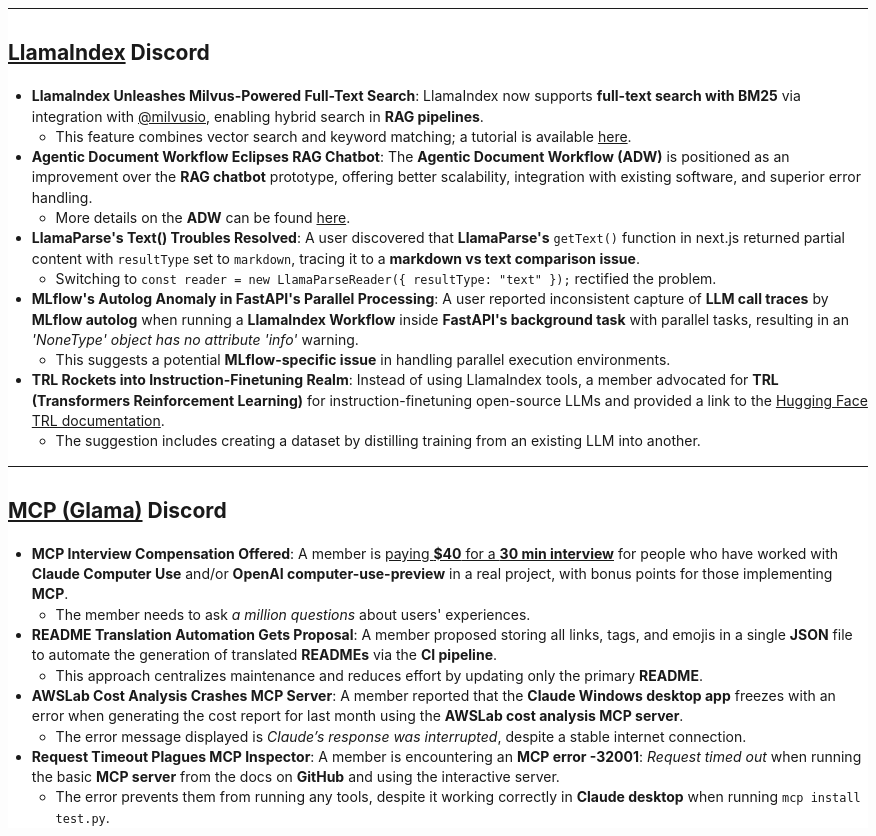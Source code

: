 

---



## [LlamaIndex](https://discord.com/channels/1059199217496772688) Discord

- **LlamaIndex Unleashes Milvus-Powered Full-Text Search**: LlamaIndex now supports **full-text search with BM25** via integration with [@milvusio](https://github.com/milvus-io), enabling hybrid search in **RAG pipelines**.
   - This feature combines vector search and keyword matching; a tutorial is available [here](https://t.co/0dCi0kEn6o).
- **Agentic Document Workflow Eclipses RAG Chatbot**: The **Agentic Document Workflow (ADW)** is positioned as an improvement over the **RAG chatbot** prototype, offering better scalability, integration with existing software, and superior error handling.
   - More details on the **ADW** can be found [here](https://t.co/ZZzr7scHhF).
- **LlamaParse's Text() Troubles Resolved**: A user discovered that **LlamaParse's** `getText()` function in next.js returned partial content with `resultType` set to `markdown`, tracing it to a **markdown vs text comparison issue**.
   - Switching to `const reader = new LlamaParseReader({ resultType: "text" });` rectified the problem.
- **MLflow's Autolog Anomaly in FastAPI's Parallel Processing**: A user reported inconsistent capture of **LLM call traces** by **MLflow autolog** when running a **LlamaIndex Workflow** inside **FastAPI's background task** with parallel tasks, resulting in an *'NoneType' object has no attribute 'info'* warning.
   - This suggests a potential **MLflow-specific issue** in handling parallel execution environments.
- **TRL Rockets into Instruction-Finetuning Realm**: Instead of using LlamaIndex tools, a member advocated for **TRL (Transformers Reinforcement Learning)** for instruction-finetuning open-source LLMs and provided a link to the [Hugging Face TRL documentation](https://huggingface.co/docs/trl/en/index).
   - The suggestion includes creating a dataset by distilling training from an existing LLM into another.



---



## [MCP (Glama)](https://discord.com/channels/1312302100125843476) Discord

- **MCP Interview Compensation Offered**: A member is [paying **$40** for a **30 min interview**](https://discord.com/channels/1119947416775741521/1119947417233033328) for people who have worked with **Claude Computer Use** and/or **OpenAI computer-use-preview** in a real project, with bonus points for those implementing **MCP**.
   - The member needs to ask *a million questions* about users' experiences.
- **README Translation Automation Gets Proposal**: A member proposed storing all links, tags, and emojis in a single **JSON** file to automate the generation of translated **READMEs** via the **CI pipeline**.
   - This approach centralizes maintenance and reduces effort by updating only the primary **README**.
- **AWSLab Cost Analysis Crashes MCP Server**: A member reported that the **Claude Windows desktop app** freezes with an error when generating the cost report for last month using the **AWSLab cost analysis MCP server**.
   - The error message displayed is *Claude’s response was interrupted*, despite a stable internet connection.
- **Request Timeout Plagues MCP Inspector**: A member is encountering an **MCP error -32001**: *Request timed out* when running the basic **MCP server** from the docs on **GitHub** and using the interactive server.
   - The error prevents them from running any tools, despite it working correctly in **Claude desktop** when running `mcp install test.py`.